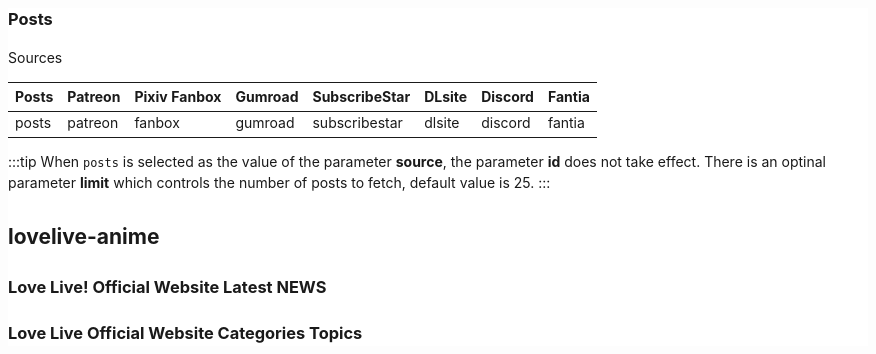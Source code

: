 ### Posts <Site url="kemono.su" size="sm" />

<Route namespace="kemono" :data='{"path":"/:source?/:id?","categories":["anime"],"example":"/kemono","parameters":{"source":"Source, see below, Posts by default","id":"User id, can be found in URL"},"features":{"requireConfig":false,"requirePuppeteer":false,"antiCrawler":false,"supportBT":false,"supportPodcast":false,"supportScihub":false},"radar":[{"source":["kemono.su/:source/user/:id","kemono.su/"]}],"name":"Posts","maintainers":["nczitzk"],"description":"Sources\n\n  | Posts | Patreon | Pixiv Fanbox | Gumroad | SubscribeStar | DLsite | Discord | Fantia |\n  | ----- | ------- | ------------ | ------- | ------------- | ------ | ------- | ------ |\n  | posts | patreon | fanbox       | gumroad | subscribestar | dlsite | discord | fantia |\n\n  :::tip\n  When `posts` is selected as the value of the parameter **source**, the parameter **id** does not take effect.\n  There is an optinal parameter **limit** which controls the number of posts to fetch, default value is 25.\n  :::","location":"index.ts"}' :test='{"code":0}' />

Sources

  | Posts | Patreon | Pixiv Fanbox | Gumroad | SubscribeStar | DLsite | Discord | Fantia |
  | ----- | ------- | ------------ | ------- | ------------- | ------ | ------- | ------ |
  | posts | patreon | fanbox       | gumroad | subscribestar | dlsite | discord | fantia |

  :::tip
  When `posts` is selected as the value of the parameter **source**, the parameter **id** does not take effect.
  There is an optinal parameter **limit** which controls the number of posts to fetch, default value is 25.
  :::

## lovelive-anime <Site url="www.lovelive-anime.jp"/>

### Love Live! Official Website Latest NEWS <Site url="www.lovelive-anime.jp/" size="sm" />

<Route namespace="lovelive-anime" :data='{"path":"/news/:option?","categories":["anime"],"example":"/lovelive-anime/news","parameters":{"option":"Crawl full text when `option` is `detail`."},"features":{"requireConfig":false,"requirePuppeteer":false,"antiCrawler":false,"supportBT":false,"supportPodcast":false,"supportScihub":false},"radar":[{"source":["www.lovelive-anime.jp/","www.lovelive-anime.jp/news"],"target":"/news"}],"name":"Love Live! Official Website Latest NEWS","maintainers":["axojhf"],"url":"www.lovelive-anime.jp/","location":"news.ts"}' :test='undefined' />

### Love Live Official Website Categories Topics <Site url="www.lovelive-anime.jp" size="sm" />

<Route namespace="lovelive-anime" :data='{"path":"/topics/:abbr/:category?/:option?","categories":["anime"],"example":"/lovelive-anime/topics/otonokizaka","parameters":{"abbr":"The path to the Love Live series of sub-projects on the official website is detailed in the table below","category":"The official website lists the Topics category, `category` is `detail` when crawling the full text, other categories see the following table for details","option":"Crawl full text when `option` is `detail`."},"features":{"requireConfig":false,"requirePuppeteer":false,"antiCrawler":false,"supportBT":false,"supportPodcast":false,"supportScihub":false},"name":"Love Live Official Website Categories Topics","maintainers":["axojhf"],"description":"| Sub-project Name (not full name) | Lovelive!   | Lovelive! Sunshine!! | Lovelive! Nijigasaki High School Idol Club | Lovelive! Superstar!! | 幻日のヨハネ | ラブライブ！スクールアイドルミュージカル |\n  | -------------------------------- | ----------- | -------------------- | ------------------------------------------ | --------------------- | ------------ | ---------------------------------------- |\n  | `abbr`parameter                  | otonokizaka | uranohoshi           | nijigasaki                                 | yuigaoka              | yohane       | musical                                  |\n\n  | Category Name       | 全てのニュース        | 音楽商品 | アニメ映像商品 | キャスト映像商品 | 劇場    | アニメ放送 / 配信 | キャスト配信 / ラジオ | ライブ / イベント | ブック | グッズ | ゲーム | メディア | ご当地情報 | その他 | キャンペーン |\n  | ------------------- | --------------------- | -------- | -------------- | ---------------- | ------- | ----------------- | --------------------- | ----------------- | ------ | ------ | ------ | -------- | ---------- | ------ | ------------ |\n  | `category`parameter | <u>*No parameter*</u> | music    | anime_movie   | cast_movie      | theater | onair             | radio                 | event             | books  | goods  | game   | media    | local      | other  | campaign     |","location":"topics.ts"}' :test='undefined' />

